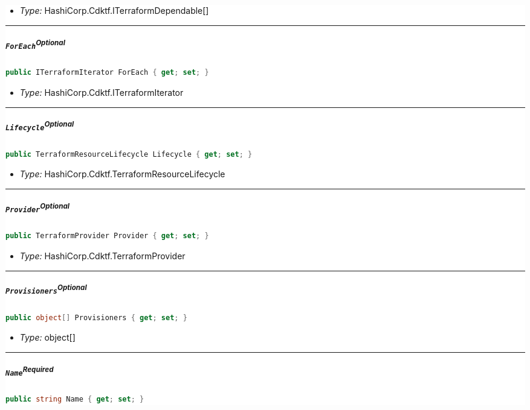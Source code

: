 - *Type:* HashiCorp.Cdktf.ITerraformDependable[]

---

##### `ForEach`<sup>Optional</sup> <a name="ForEach" id="@cdktf/provider-vsphere.dataVsphereNetwork.DataVsphereNetworkConfig.property.forEach"></a>

```csharp
public ITerraformIterator ForEach { get; set; }
```

- *Type:* HashiCorp.Cdktf.ITerraformIterator

---

##### `Lifecycle`<sup>Optional</sup> <a name="Lifecycle" id="@cdktf/provider-vsphere.dataVsphereNetwork.DataVsphereNetworkConfig.property.lifecycle"></a>

```csharp
public TerraformResourceLifecycle Lifecycle { get; set; }
```

- *Type:* HashiCorp.Cdktf.TerraformResourceLifecycle

---

##### `Provider`<sup>Optional</sup> <a name="Provider" id="@cdktf/provider-vsphere.dataVsphereNetwork.DataVsphereNetworkConfig.property.provider"></a>

```csharp
public TerraformProvider Provider { get; set; }
```

- *Type:* HashiCorp.Cdktf.TerraformProvider

---

##### `Provisioners`<sup>Optional</sup> <a name="Provisioners" id="@cdktf/provider-vsphere.dataVsphereNetwork.DataVsphereNetworkConfig.property.provisioners"></a>

```csharp
public object[] Provisioners { get; set; }
```

- *Type:* object[]

---

##### `Name`<sup>Required</sup> <a name="Name" id="@cdktf/provider-vsphere.dataVsphereNetwork.DataVsphereNetworkConfig.property.name"></a>

```csharp
public string Name { get; set; }
```
